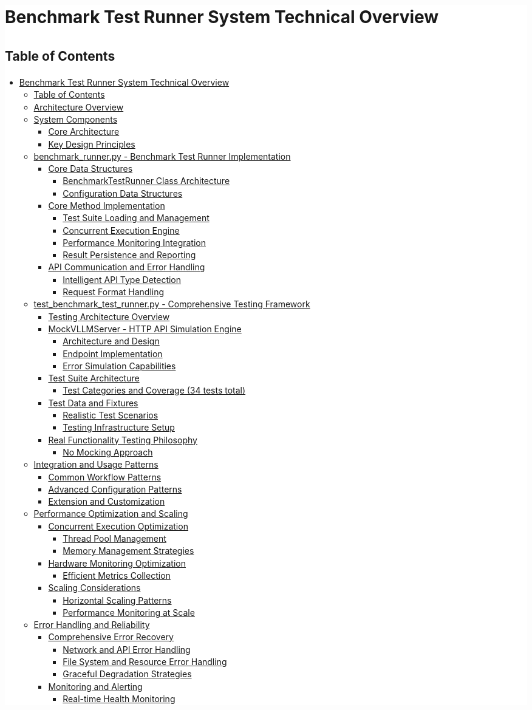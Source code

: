 # Benchmark Test Runner System Technical Overview

## Table of Contents

- [Benchmark Test Runner System Technical Overview](#benchmark-test-runner-system-technical-overview)
  - [Table of Contents](#table-of-contents)
  - [Architecture Overview](#architecture-overview)
  - [System Components](#system-components)
    - [Core Architecture](#core-architecture)
    - [Key Design Principles](#key-design-principles)
  - [benchmark_runner.py - Benchmark Test Runner Implementation](#benchmark_runnerpy---benchmark-test-runner-implementation)
    - [Core Data Structures](#core-data-structures)
      - [BenchmarkTestRunner Class Architecture](#benchmarktestrunnner-class-architecture)
      - [Configuration Data Structures](#configuration-data-structures)
    - [Core Method Implementation](#core-method-implementation)
      - [Test Suite Loading and Management](#test-suite-loading-and-management)
      - [Concurrent Execution Engine](#concurrent-execution-engine)
      - [Performance Monitoring Integration](#performance-monitoring-integration)
      - [Result Persistence and Reporting](#result-persistence-and-reporting)
    - [API Communication and Error Handling](#api-communication-and-error-handling)
      - [Intelligent API Type Detection](#intelligent-api-type-detection)
      - [Request Format Handling](#request-format-handling)
  - [test_benchmark_test_runner.py - Comprehensive Testing Framework](#test_benchmark_test_runnerpy---comprehensive-testing-framework)
    - [Testing Architecture Overview](#testing-architecture-overview)
    - [MockVLLMServer - HTTP API Simulation Engine](#mockvllmserver---http-api-simulation-engine)
      - [Architecture and Design](#architecture-and-design)
      - [Endpoint Implementation](#endpoint-implementation)
      - [Error Simulation Capabilities](#error-simulation-capabilities)
    - [Test Suite Architecture](#test-suite-architecture)
      - [Test Categories and Coverage (34 tests total)](#test-categories-and-coverage-34-tests-total)
    - [Test Data and Fixtures](#test-data-and-fixtures)
      - [Realistic Test Scenarios](#realistic-test-scenarios)
      - [Testing Infrastructure Setup](#testing-infrastructure-setup)
    - [Real Functionality Testing Philosophy](#real-functionality-testing-philosophy)
      - [No Mocking Approach](#no-mocking-approach)
  - [Integration and Usage Patterns](#integration-and-usage-patterns)
    - [Common Workflow Patterns](#common-workflow-patterns)
    - [Advanced Configuration Patterns](#advanced-configuration-patterns)
    - [Extension and Customization](#extension-and-customization)
  - [Performance Optimization and Scaling](#performance-optimization-and-scaling)
    - [Concurrent Execution Optimization](#concurrent-execution-optimization)
      - [Thread Pool Management](#thread-pool-management)
      - [Memory Management Strategies](#memory-management-strategies)
    - [Hardware Monitoring Optimization](#hardware-monitoring-optimization)
      - [Efficient Metrics Collection](#efficient-metrics-collection)
    - [Scaling Considerations](#scaling-considerations)
      - [Horizontal Scaling Patterns](#horizontal-scaling-patterns)
      - [Performance Monitoring at Scale](#performance-monitoring-at-scale)
  - [Error Handling and Reliability](#error-handling-and-reliability)
    - [Comprehensive Error Recovery](#comprehensive-error-recovery)
      - [Network and API Error Handling](#network-and-api-error-handling)
      - [File System and Resource Error Handling](#file-system-and-resource-error-handling)
      - [Graceful Degradation Strategies](#graceful-degradation-strategies)
    - [Monitoring and Alerting](#monitoring-and-alerting)
      - [Real-time Health Monitoring](#real-time-health-monitoring)
